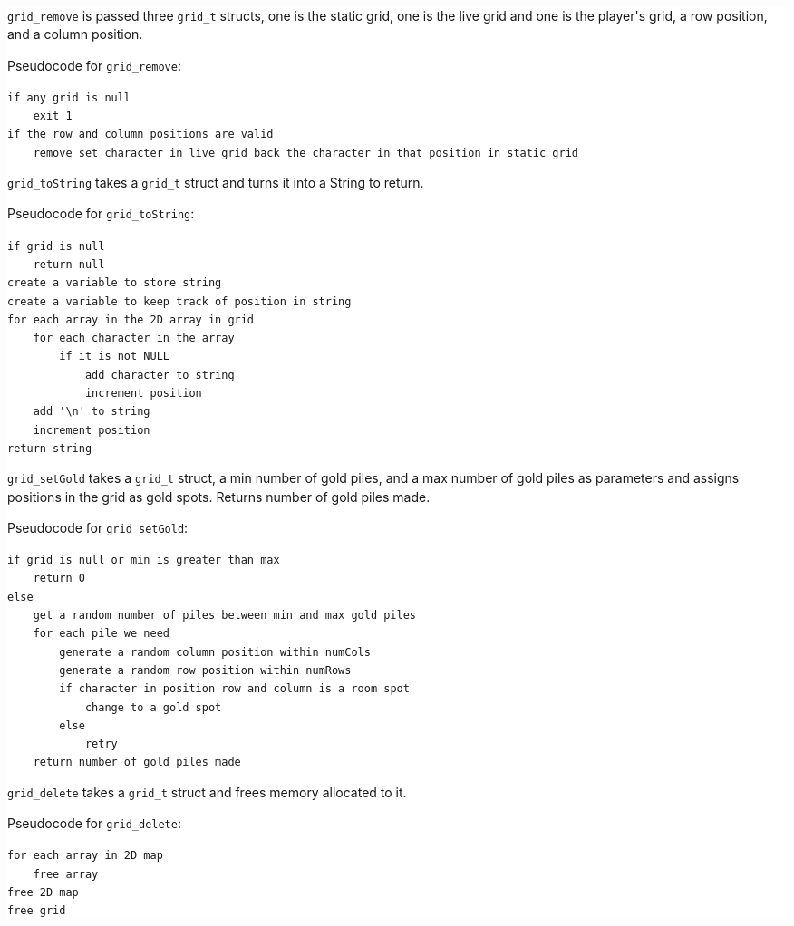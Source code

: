 `grid_remove` is passed three `grid_t` structs, one is the static grid, one is the live grid and one is the player's grid, a row position, and a column position.

Pseudocode for `grid_remove`:
```
if any grid is null
    exit 1
if the row and column positions are valid   
    remove set character in live grid back the character in that position in static grid
```

`grid_toString` takes a `grid_t` struct and turns it into a String to return.

Pseudocode for `grid_toString`:
```
if grid is null
    return null
create a variable to store string
create a variable to keep track of position in string
for each array in the 2D array in grid
    for each character in the array
        if it is not NULL
            add character to string
            increment position
    add '\n' to string
    increment position
return string
```

`grid_setGold` takes a `grid_t` struct, a min number of gold piles, and a max number of gold piles as parameters and assigns positions in the grid as gold spots. Returns number of gold piles made.

Pseudocode for `grid_setGold`:
```
if grid is null or min is greater than max
    return 0
else 
    get a random number of piles between min and max gold piles
    for each pile we need
        generate a random column position within numCols
        generate a random row position within numRows
        if character in position row and column is a room spot
            change to a gold spot
        else 
            retry
    return number of gold piles made
```

`grid_delete` takes a `grid_t` struct and frees memory allocated to it.

Pseudocode for `grid_delete`:
```
for each array in 2D map
    free array
free 2D map
free grid
```
